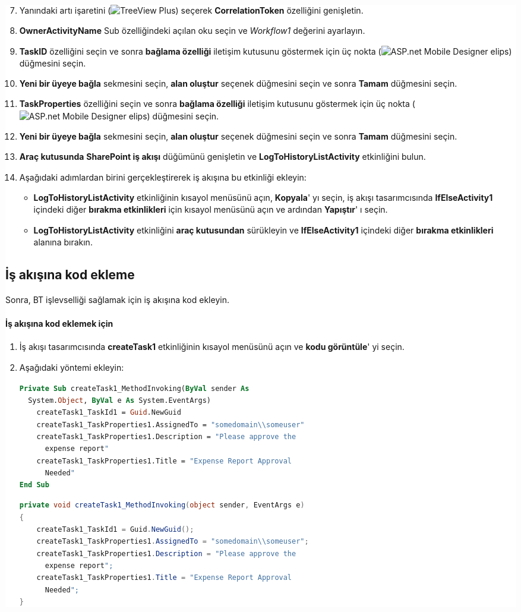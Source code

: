 7. Yanındaki artı işaretini (![TreeView Plus](../sharepoint/media/plus.gif "TreeView Plus")) seçerek **CorrelationToken** özelliğini genişletin.

8. **OwnerActivityName** Sub özelliğindeki açılan oku seçin ve *Workflow1* değerini ayarlayın.

9. **TaskID** özelliğini seçin ve sonra **bağlama özelliği** iletişim kutusunu göstermek için üç nokta (![ASP.net Mobile Designer elips](../sharepoint/media/mwellipsis.gif "ASP.NET Mobile Designer elips")) düğmesini seçin.

10. **Yeni bir üyeye bağla** sekmesini seçin, **alan oluştur** seçenek düğmesini seçin ve sonra **Tamam** düğmesini seçin.

11. **TaskProperties** özelliğini seçin ve sonra **bağlama özelliği** iletişim kutusunu göstermek için üç nokta (![ASP.net Mobile Designer elips](../sharepoint/media/mwellipsis.gif "ASP.NET Mobile Designer elips")) düğmesini seçin.

12. **Yeni bir üyeye bağla** sekmesini seçin, **alan oluştur** seçenek düğmesini seçin ve sonra **Tamam** düğmesini seçin.

13. **Araç kutusunda** **SharePoint iş akışı** düğümünü genişletin ve **LogToHistoryListActivity** etkinliğini bulun.

14. Aşağıdaki adımlardan birini gerçekleştirerek iş akışına bu etkinliği ekleyin:

    - **LogToHistoryListActivity** etkinliğinin kısayol menüsünü açın, **Kopyala**' yı seçin, iş akışı tasarımcısında **IfElseActivity1** içindeki diğer **bırakma etkinlikleri** için kısayol menüsünü açın ve ardından **Yapıştır**' ı seçin.

    - **LogToHistoryListActivity** etkinliğini **araç kutusundan** sürükleyin ve **IfElseActivity1** içindeki diğer **bırakma etkinlikleri** alanına bırakın.

## <a name="add-code-to-the-workflow"></a>İş akışına kod ekleme
 Sonra, BT işlevselliği sağlamak için iş akışına kod ekleyin.

#### <a name="to-add-code-to-the-workflow"></a>İş akışına kod eklemek için

1. İş akışı tasarımcısında **createTask1** etkinliğinin kısayol menüsünü açın ve **kodu görüntüle**' yi seçin.

2. Aşağıdaki yöntemi ekleyin:

    ```vb
    Private Sub createTask1_MethodInvoking(ByVal sender As
      System.Object, ByVal e As System.EventArgs)
        createTask1_TaskId1 = Guid.NewGuid
        createTask1_TaskProperties1.AssignedTo = "somedomain\\someuser"
        createTask1_TaskProperties1.Description = "Please approve the
          expense report"
        createTask1_TaskProperties1.Title = "Expense Report Approval
          Needed"
    End Sub
    ```

    ```csharp
    private void createTask1_MethodInvoking(object sender, EventArgs e)
    {
        createTask1_TaskId1 = Guid.NewGuid();
        createTask1_TaskProperties1.AssignedTo = "somedomain\\someuser";
        createTask1_TaskProperties1.Description = "Please approve the
          expense report";
        createTask1_TaskProperties1.Title = "Expense Report Approval
          Needed";
    }
    ```
